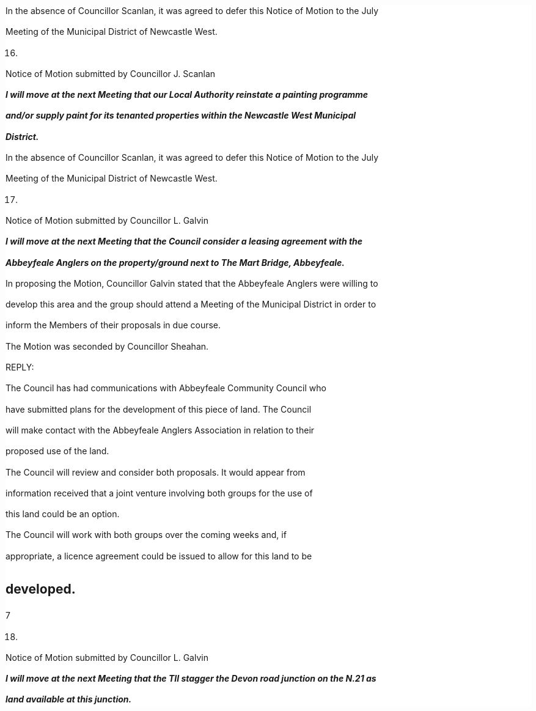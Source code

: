 In the absence of Councillor Scanlan, it was agreed to defer this Notice of Motion to the July

Meeting of the Municipal District of Newcastle West.

16.

Notice of Motion submitted by Councillor J. Scanlan

***I will move at the next Meeting that our Local Authority reinstate a painting programme***

***and/or supply paint for its tenanted properties within the Newcastle West Municipal***

***District.***

In the absence of Councillor Scanlan, it was agreed to defer this Notice of Motion to the July

Meeting of the Municipal District of Newcastle West.

17.

Notice of Motion submitted by Councillor L. Galvin

***I will move at the next Meeting that the Council consider a leasing agreement with the***

***Abbeyfeale Anglers on the property/ground next to The Mart Bridge, Abbeyfeale.***

In proposing the Motion, Councillor Galvin stated that the Abbeyfeale Anglers were willing to

develop this area and the group should attend a Meeting of the Municipal District in order to

inform the Members of their proposals in due course.

The Motion was seconded by Councillor Sheahan.

REPLY:

The Council has had communications with Abbeyfeale Community Council who

have submitted plans for the development of this piece of land. The Council

will make contact with the Abbeyfeale Anglers Association in relation to their

proposed use of the land.

The Council will review and consider both proposals. It would appear from

information received that a joint venture involving both groups for the use of

this land could be an option.

The Council will work with both groups over the coming weeks and, if

appropriate, a licence agreement could be issued to allow for this land to be

developed.
---
7

18.

Notice of Motion submitted by Councillor L. Galvin

***I will move at the next Meeting that the TII stagger the Devon road junction on the N.21 as***

***land available at this junction.***
